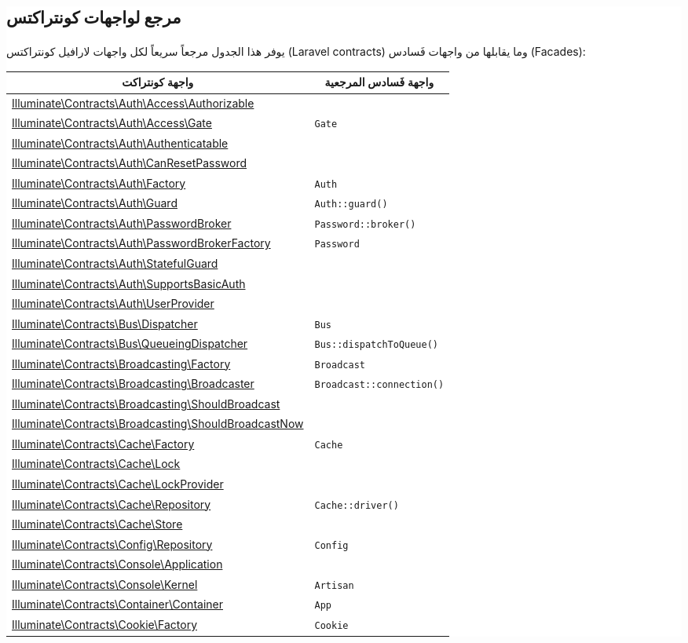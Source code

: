 <a name="contract-reference"></a>
## مرجع لواجهات كونتراكتس 

يوفر هذا الجدول مرجعاً سريعاً لكل واجهات لارافيل كونتراكتس (Laravel contracts) وما يقابلها من واجهات فَسادس (Facades):


واجهة كونتراكت  |   واجهة فَسادس المرجعية
------------- | -------------
[Illuminate\Contracts\Auth\Access\Authorizable](https://github.com/illuminate/contracts/blob/{{version}}/Auth/Access/Authorizable.php) | &nbsp;
[Illuminate\Contracts\Auth\Access\Gate](https://github.com/illuminate/contracts/blob/{{version}}/Auth/Access/Gate.php) | `Gate`
[Illuminate\Contracts\Auth\Authenticatable](https://github.com/illuminate/contracts/blob/{{version}}/Auth/Authenticatable.php) | &nbsp;
[Illuminate\Contracts\Auth\CanResetPassword](https://github.com/illuminate/contracts/blob/{{version}}/Auth/CanResetPassword.php) | &nbsp;
[Illuminate\Contracts\Auth\Factory](https://github.com/illuminate/contracts/blob/{{version}}/Auth/Factory.php) | `Auth`
[Illuminate\Contracts\Auth\Guard](https://github.com/illuminate/contracts/blob/{{version}}/Auth/Guard.php) | `Auth::guard()`
[Illuminate\Contracts\Auth\PasswordBroker](https://github.com/illuminate/contracts/blob/{{version}}/Auth/PasswordBroker.php) | `Password::broker()`
[Illuminate\Contracts\Auth\PasswordBrokerFactory](https://github.com/illuminate/contracts/blob/{{version}}/Auth/PasswordBrokerFactory.php) | `Password`
[Illuminate\Contracts\Auth\StatefulGuard](https://github.com/illuminate/contracts/blob/{{version}}/Auth/StatefulGuard.php) | &nbsp;
[Illuminate\Contracts\Auth\SupportsBasicAuth](https://github.com/illuminate/contracts/blob/{{version}}/Auth/SupportsBasicAuth.php) | &nbsp;
[Illuminate\Contracts\Auth\UserProvider](https://github.com/illuminate/contracts/blob/{{version}}/Auth/UserProvider.php) | &nbsp;
[Illuminate\Contracts\Bus\Dispatcher](https://github.com/illuminate/contracts/blob/{{version}}/Bus/Dispatcher.php) | `Bus`
[Illuminate\Contracts\Bus\QueueingDispatcher](https://github.com/illuminate/contracts/blob/{{version}}/Bus/QueueingDispatcher.php) | `Bus::dispatchToQueue()`
[Illuminate\Contracts\Broadcasting\Factory](https://github.com/illuminate/contracts/blob/{{version}}/Broadcasting/Factory.php) | `Broadcast`
[Illuminate\Contracts\Broadcasting\Broadcaster](https://github.com/illuminate/contracts/blob/{{version}}/Broadcasting/Broadcaster.php)  | `Broadcast::connection()`
[Illuminate\Contracts\Broadcasting\ShouldBroadcast](https://github.com/illuminate/contracts/blob/{{version}}/Broadcasting/ShouldBroadcast.php) | &nbsp;
[Illuminate\Contracts\Broadcasting\ShouldBroadcastNow](https://github.com/illuminate/contracts/blob/{{version}}/Broadcasting/ShouldBroadcastNow.php) | &nbsp;
[Illuminate\Contracts\Cache\Factory](https://github.com/illuminate/contracts/blob/{{version}}/Cache/Factory.php) | `Cache`
[Illuminate\Contracts\Cache\Lock](https://github.com/illuminate/contracts/blob/{{version}}/Cache/Lock.php) | &nbsp;
[Illuminate\Contracts\Cache\LockProvider](https://github.com/illuminate/contracts/blob/{{version}}/Cache/LockProvider.php) | &nbsp;
[Illuminate\Contracts\Cache\Repository](https://github.com/illuminate/contracts/blob/{{version}}/Cache/Repository.php) | `Cache::driver()`
[Illuminate\Contracts\Cache\Store](https://github.com/illuminate/contracts/blob/{{version}}/Cache/Store.php) | &nbsp;
[Illuminate\Contracts\Config\Repository](https://github.com/illuminate/contracts/blob/{{version}}/Config/Repository.php) | `Config`
[Illuminate\Contracts\Console\Application](https://github.com/illuminate/contracts/blob/{{version}}/Console/Application.php) | &nbsp;
[Illuminate\Contracts\Console\Kernel](https://github.com/illuminate/contracts/blob/{{version}}/Console/Kernel.php) | `Artisan`
[Illuminate\Contracts\Container\Container](https://github.com/illuminate/contracts/blob/{{version}}/Container/Container.php) | `App`
[Illuminate\Contracts\Cookie\Factory](https://github.com/illuminate/contracts/blob/{{version}}/Cookie/Factory.php) | `Cookie`